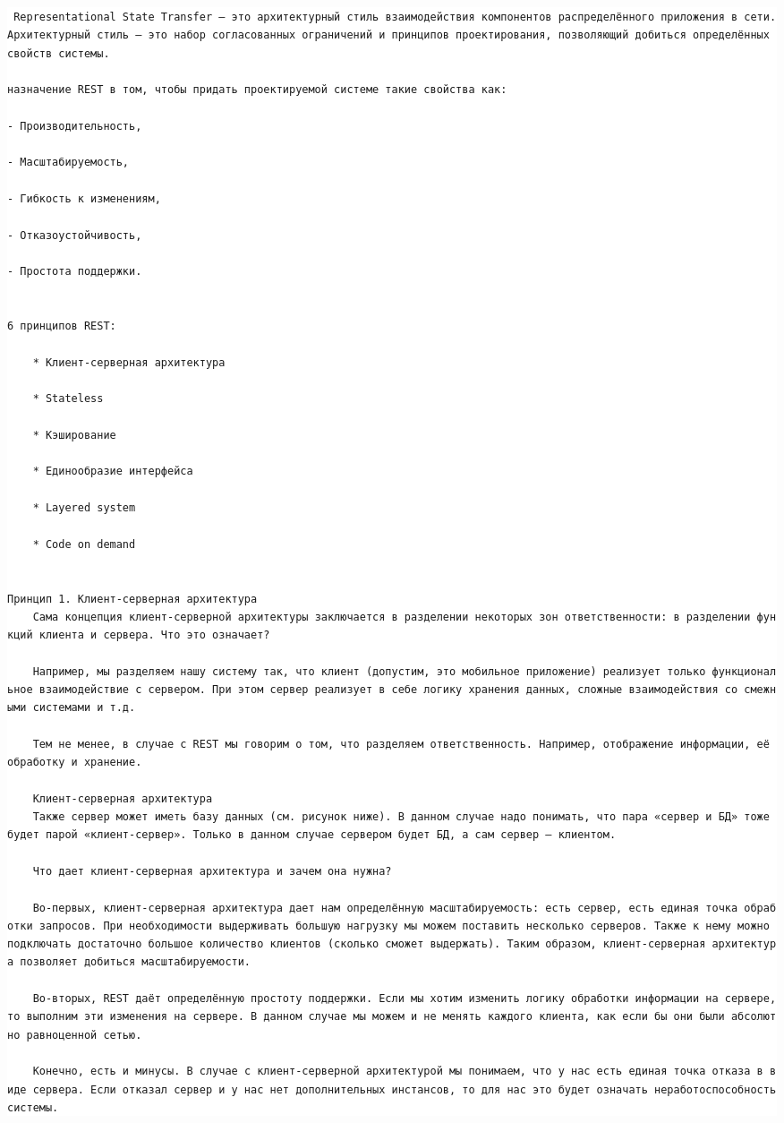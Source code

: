      Representational State Transfer — это архитектурный стиль взаимодействия компонентов распределённого приложения в сети. Архитектурный стиль – это набор согласованных ограничений и принципов проектирования, позволяющий добиться определённых свойств системы.

    назначение REST в том, чтобы придать проектируемой системе такие свойства как:

    - Производительность,

    - Масштабируемость,

    - Гибкость к изменениям,

    - Отказоустойчивость,

    - Простота поддержки.


    6 принципов REST:

        * Клиент-серверная архитектура

        * Stateless

        * Кэширование

        * Единообразие интерфейса

        * Layered system

        * Code on demand

   
    Принцип 1. Клиент-серверная архитектура
        Сама концепция клиент-серверной архитектуры заключается в разделении некоторых зон ответственности: в разделении функций клиента и сервера. Что это означает?

        Например, мы разделяем нашу систему так, что клиент (допустим, это мобильное приложение) реализует только функциональное взаимодействие с сервером. При этом сервер реализует в себе логику хранения данных, сложные взаимодействия со смежными системами и т.д.

        Тем не менее, в случае с REST мы говорим о том, что разделяем ответственность. Например, отображение информации, её обработку и хранение.

        Клиент-серверная архитектура
        Также сервер может иметь базу данных (см. рисунок ниже). В данном случае надо понимать, что пара «сервер и БД» тоже будет парой «клиент-сервер». Только в данном случае сервером будет БД, а сам сервер — клиентом.

        Что дает клиент-серверная архитектура и зачем она нужна?

        Во-первых, клиент-серверная архитектура дает нам определённую масштабируемость: есть сервер, есть единая точка обработки запросов. При необходимости выдерживать большую нагрузку мы можем поставить несколько серверов. Также к нему можно подключать достаточно большое количество клиентов (сколько сможет выдержать). Таким образом, клиент-серверная архитектура позволяет добиться масштабируемости.

        Во-вторых, REST даёт определённую простоту поддержки. Если мы хотим изменить логику обработки информации на сервере, то выполним эти изменения на сервере. В данном случае мы можем и не менять каждого клиента, как если бы они были абсолютно равноценной сетью.

        Конечно, есть и минусы. В случае с клиент-серверной архитектурой мы понимаем, что у нас есть единая точка отказа в виде сервера. Если отказал сервер и у нас нет дополнительных инстансов, то для нас это будет означать неработоспособность системы.
